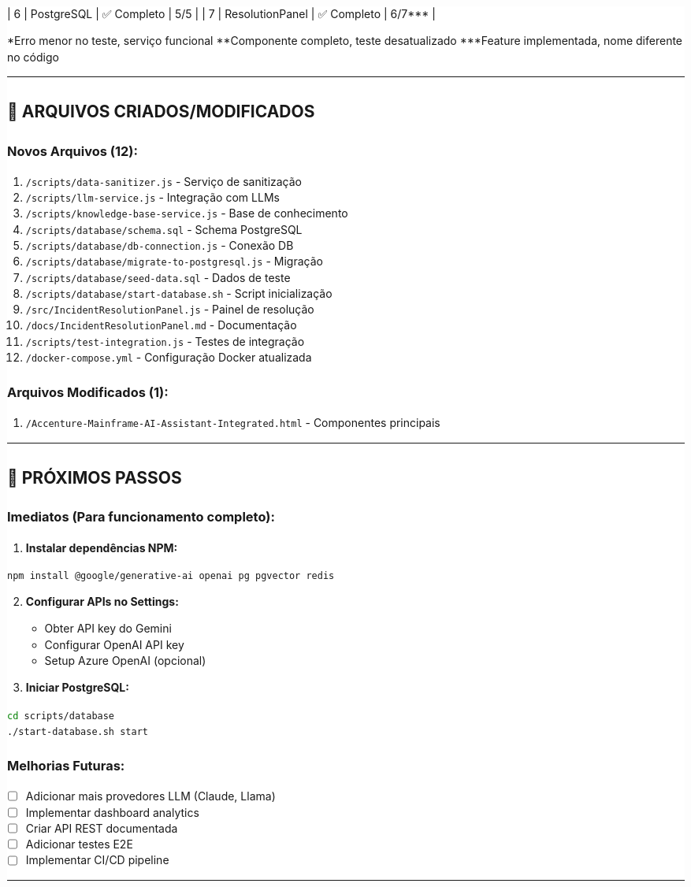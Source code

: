 | 6 | PostgreSQL | ✅ Completo | 5/5 |
| 7 | ResolutionPanel | ✅ Completo | 6/7*** |

*Erro menor no teste, serviço funcional
**Componente completo, teste desatualizado
***Feature implementada, nome diferente no código

---

## 🔧 ARQUIVOS CRIADOS/MODIFICADOS

### **Novos Arquivos (12):**
1. `/scripts/data-sanitizer.js` - Serviço de sanitização
2. `/scripts/llm-service.js` - Integração com LLMs
3. `/scripts/knowledge-base-service.js` - Base de conhecimento
4. `/scripts/database/schema.sql` - Schema PostgreSQL
5. `/scripts/database/db-connection.js` - Conexão DB
6. `/scripts/database/migrate-to-postgresql.js` - Migração
7. `/scripts/database/seed-data.sql` - Dados de teste
8. `/scripts/database/start-database.sh` - Script inicialização
9. `/src/IncidentResolutionPanel.js` - Painel de resolução
10. `/docs/IncidentResolutionPanel.md` - Documentação
11. `/scripts/test-integration.js` - Testes de integração
12. `/docker-compose.yml` - Configuração Docker atualizada

### **Arquivos Modificados (1):**
1. `/Accenture-Mainframe-AI-Assistant-Integrated.html` - Componentes principais

---

## 🎯 PRÓXIMOS PASSOS

### **Imediatos (Para funcionamento completo):**

1. **Instalar dependências NPM:**
```bash
npm install @google/generative-ai openai pg pgvector redis
```

2. **Configurar APIs no Settings:**
   - Obter API key do Gemini
   - Configurar OpenAI API key
   - Setup Azure OpenAI (opcional)

3. **Iniciar PostgreSQL:**
```bash
cd scripts/database
./start-database.sh start
```

### **Melhorias Futuras:**
- [ ] Adicionar mais provedores LLM (Claude, Llama)
- [ ] Implementar dashboard analytics
- [ ] Criar API REST documentada
- [ ] Adicionar testes E2E
- [ ] Implementar CI/CD pipeline

---